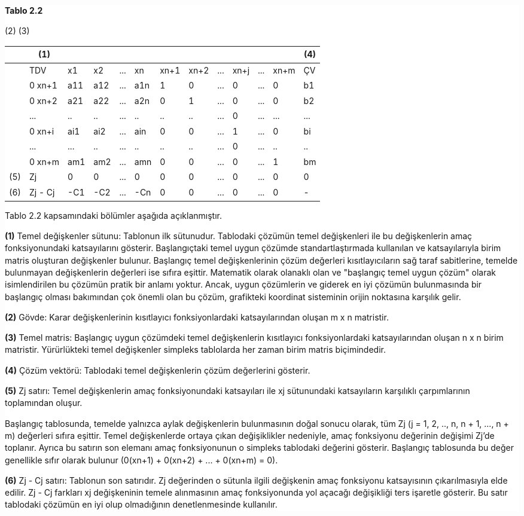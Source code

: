 **Tablo 2.2**

(2) (3)

|     |  (1)    |     |     |     |     |      |      |     |      |     |      |  (4) |
|-----|---------|-----|-----|-----|-----|------|------|-----|------|-----|------|------|
|     | TDV     | x1  | x2  | ... | xn  | xn+1 | xn+2 | ... | xn+j | ... | xn+m | ÇV   |
|     | 0 xn+1  | a11 | a12 | ... | a1n | 1    | 0    | ... | 0    | ... | 0    | b1   |
|     | 0 xn+2  | a21 | a22 | ... | a2n | 0    | 1    | ... | 0    | ... | 0    | b2   |
|     | ...     | ..  | ..  | ... | ..  | ..   | ..   | ... | 0    | ... | ...  | ...  |
|     | 0 xn+i  | ai1 | ai2 | ... | ain | 0    | 0    | ... | 1    | ... | 0    | bi   |
|     | ...     | ... | ..  | ... | ..  | ..   | ..   | ... | 0    | ... | ..   | ..   |
|     | 0 xn+m  | am1 | am2 | ... | amn | 0    | 0    | ... | 0    | ... | 1    | bm   |
| (5) | Zj      | 0   | 0   | ... | 0   | 0    | 0    | ... | 0    | ... | 0    | 0    |
| (6) | Zj - Cj | -C1 | -C2 | ... | -Cn | 0    | 0    | ... | 0    | ... | 0    | -    |

Tablo 2.2 kapsamındaki bölümler aşağıda açıklanmıştır.

**(1)** Temel değişkenler sütunu: Tablonun ilk sütunudur. Tablodaki çözümün
temel değişkenleri ile bu değişkenlerin amaç fonksiyonundaki katsayılarını
gösterir. Başlangıçtaki temel uygun çözümde standartlaştırmada kullanılan ve
katsayılarıyla birim matris oluşturan değişkenler bulunur. Başlangıç temel
değişkenlerinin çözüm değerleri kısıtlayıcıların sağ taraf sabitlerine, temelde
bulunmayan değişkenlerin değerleri ise sıfıra eşittir. Matematik olarak olanaklı
olan ve "başlangıç temel uygun çözüm" olarak isimlendirilen bu çözümün pratik
bir anlamı yoktur. Ancak, uygun çözümlerin ve giderek en iyi çözümün
bulunmasında bir başlangıç olması bakımından çok önemli olan bu çözüm,
grafikteki koordinat sisteminin orijin noktasına karşılık gelir.

**(2)** Gövde: Karar değişkenlerinin kısıtlayıcı fonksiyonlardaki
katsayılarından oluşan m x n matristir.

**(3)** Temel matris: Başlangıç uygun çözümdeki temel değişkenlerin kısıtlayıcı
fonksiyonlardaki katsayılarından oluşan n x n birim matristir. Yürürlükteki
temel değişkenler simpleks tablolarda her zaman birim matris biçimindedir.

**(4)** Çözüm vektörü: Tablodaki temel değişkenlerin çözüm değerlerini gösterir.

**(5)** Zj satırı: Temel değişkenlerin amaç fonksiyonundaki katsayıları ile xj
sütunundaki katsayıların karşılıklı çarpımlarının toplamından oluşur.

Başlangıç tablosunda, temelde yalnızca aylak değişkenlerin bulunmasının doğal
sonucu olarak, tüm Zj (j = 1, 2, .., n, n + 1, ..., n + m) değerleri sıfıra
eşittir. Temel değişkenlerde ortaya çıkan değişiklikler nedeniyle, amaç
fonksiyonu değerinin değişimi Zj’de toplanır. Ayrıca bu satırın son elemanı amaç
fonksiyonunun o simpleks tablodaki değerini gösterir. Başlangıç tablosunda bu
değer genellikle sıfır olarak bulunur (0(xn+1) + 0(xn+2) + ... + 0(xn+m) = 0).

**(6)** Zj - Cj satırı: Tablonun son satırıdır. Zj değerinden o sütunla ilgili
değişkenin amaç fonksiyonu katsayısının çıkarılmasıyla elde edilir. Zj - Cj
farkları xj değişkeninin temele alınmasının amaç fonksiyonunda yol açacağı
değişikliği ters işaretle gösterir. Bu satır tablodaki çözümün en iyi olup
olmadığının denetlenmesinde kullanılır.
